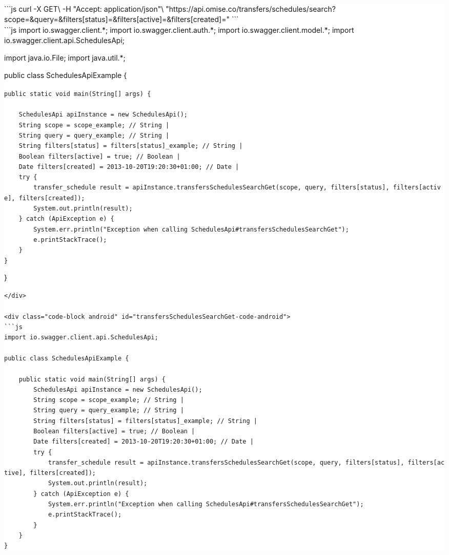 <div class="code-block curl active" id="transfersSchedulesSearchGet-code-curl">
```js
curl -X GET\
-H "Accept: application/json"\
"https://api.omise.co/transfers/schedules/search?scope=&query=&filters[status]=&filters[active]=&filters[created]="
```
</div>

<div class="code-block java" id="transfersSchedulesSearchGet-code-java">
```js
import io.swagger.client.*;
import io.swagger.client.auth.*;
import io.swagger.client.model.*;
import io.swagger.client.api.SchedulesApi;

import java.io.File;
import java.util.*;

public class SchedulesApiExample {

    public static void main(String[] args) {
        
        SchedulesApi apiInstance = new SchedulesApi();
        String scope = scope_example; // String | 
        String query = query_example; // String | 
        String filters[status] = filters[status]_example; // String | 
        Boolean filters[active] = true; // Boolean | 
        Date filters[created] = 2013-10-20T19:20:30+01:00; // Date | 
        try {
            transfer_schedule result = apiInstance.transfersSchedulesSearchGet(scope, query, filters[status], filters[active], filters[created]);
            System.out.println(result);
        } catch (ApiException e) {
            System.err.println("Exception when calling SchedulesApi#transfersSchedulesSearchGet");
            e.printStackTrace();
        }
    }
}
```
</div>

<div class="code-block android" id="transfersSchedulesSearchGet-code-android">
```js
import io.swagger.client.api.SchedulesApi;

public class SchedulesApiExample {

    public static void main(String[] args) {
        SchedulesApi apiInstance = new SchedulesApi();
        String scope = scope_example; // String | 
        String query = query_example; // String | 
        String filters[status] = filters[status]_example; // String | 
        Boolean filters[active] = true; // Boolean | 
        Date filters[created] = 2013-10-20T19:20:30+01:00; // Date | 
        try {
            transfer_schedule result = apiInstance.transfersSchedulesSearchGet(scope, query, filters[status], filters[active], filters[created]);
            System.out.println(result);
        } catch (ApiException e) {
            System.err.println("Exception when calling SchedulesApi#transfersSchedulesSearchGet");
            e.printStackTrace();
        }
    }
}
```